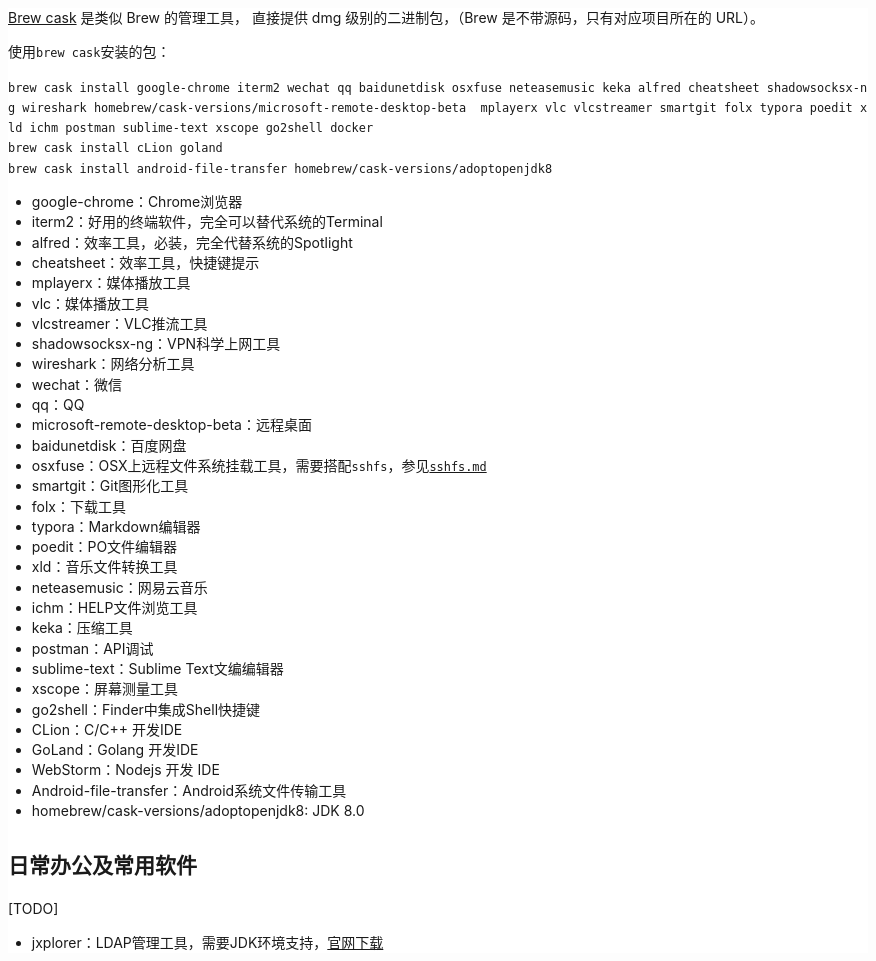 [Brew cask](https://github.com/phinze/homebrew-cask) 是类似 Brew 的管理工具， 直接提供 dmg 级别的二进制包，（Brew 是不带源码，只有对应项目所在的 URL）。



使用`brew cask`安装的包：

```
brew cask install google-chrome iterm2 wechat qq baidunetdisk osxfuse neteasemusic keka alfred cheatsheet shadowsocksx-ng wireshark homebrew/cask-versions/microsoft-remote-desktop-beta  mplayerx vlc vlcstreamer smartgit folx typora poedit xld ichm postman sublime-text xscope go2shell docker
brew cask install cLion goland 
brew cask install android-file-transfer homebrew/cask-versions/adoptopenjdk8
```

- google-chrome：Chrome浏览器
- iterm2：好用的终端软件，完全可以替代系统的Terminal
- alfred：效率工具，必装，完全代替系统的Spotlight
- cheatsheet：效率工具，快捷键提示
- mplayerx：媒体播放工具
- vlc：媒体播放工具
- vlcstreamer：VLC推流工具
- shadowsocksx-ng：VPN科学上网工具
- wireshark：网络分析工具
- wechat：微信
- qq：QQ
- microsoft-remote-desktop-beta：远程桌面
- baidunetdisk：百度网盘
- osxfuse：OSX上远程文件系统挂载工具，需要搭配`sshfs`，参见[`sshfs.md`](./docs/sshfs.md)
- smartgit：Git图形化工具
- folx：下载工具
- typora：Markdown编辑器
- poedit：PO文件编辑器
- xld：音乐文件转换工具
- neteasemusic：网易云音乐
- ichm：HELP文件浏览工具
- keka：压缩工具
- postman：API调试
- sublime-text：Sublime Text文编编辑器
- xscope：屏幕测量工具
- go2shell：Finder中集成Shell快捷键
- CLion：C/C++ 开发IDE
- GoLand：Golang 开发IDE
- WebStorm：Nodejs 开发 IDE
- Android-file-transfer：Android系统文件传输工具
- homebrew/cask-versions/adoptopenjdk8: JDK 8.0



## 日常办公及常用软件

[TODO]

- jxplorer：LDAP管理工具，需要JDK环境支持，[官网下载](https://sourceforge.net/projects/jxplorer/)
